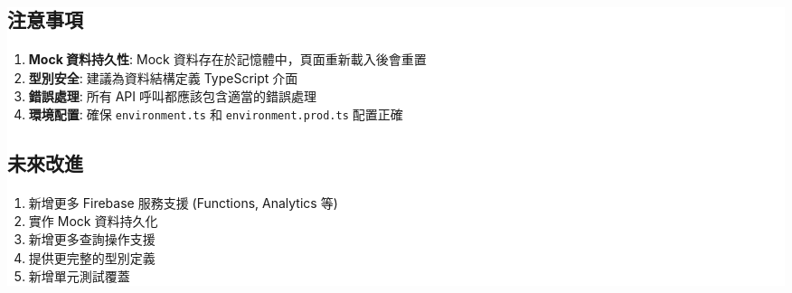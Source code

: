## 注意事項

1. **Mock 資料持久性**: Mock 資料存在於記憶體中，頁面重新載入後會重置
2. **型別安全**: 建議為資料結構定義 TypeScript 介面
3. **錯誤處理**: 所有 API 呼叫都應該包含適當的錯誤處理
4. **環境配置**: 確保 `environment.ts` 和 `environment.prod.ts` 配置正確

## 未來改進

1. 新增更多 Firebase 服務支援 (Functions, Analytics 等)
2. 實作 Mock 資料持久化
3. 新增更多查詢操作支援
4. 提供更完整的型別定義
5. 新增單元測試覆蓋 
